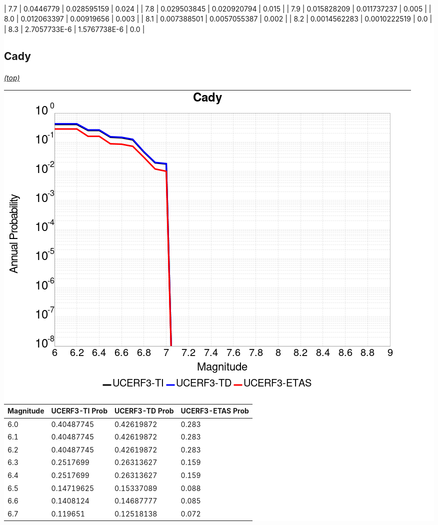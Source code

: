 | 7.7 | 0.0446779 | 0.028595159 | 0.024 |
| 7.8 | 0.029503845 | 0.020920794 | 0.015 |
| 7.9 | 0.015828209 | 0.011737237 | 0.005 |
| 8.0 | 0.012063397 | 0.00919656 | 0.003 |
| 8.1 | 0.007388501 | 0.0057055387 | 0.002 |
| 8.2 | 0.0014562283 | 0.0010222519 | 0.0 |
| 8.3 | 2.7057733E-6 | 1.5767738E-6 | 0.0 |

## Cady
*[(top)](#table-of-contents)*

| ![MPD](Cady.png) |
|-----|

| Magnitude | UCERF3-TI Prob | UCERF3-TD Prob | UCERF3-ETAS Prob |
|-----|-----|-----|-----|
| 6.0 | 0.40487745 | 0.42619872 | 0.283 |
| 6.1 | 0.40487745 | 0.42619872 | 0.283 |
| 6.2 | 0.40487745 | 0.42619872 | 0.283 |
| 6.3 | 0.2517699 | 0.26313627 | 0.159 |
| 6.4 | 0.2517699 | 0.26313627 | 0.159 |
| 6.5 | 0.14719625 | 0.15337089 | 0.088 |
| 6.6 | 0.1408124 | 0.14687777 | 0.085 |
| 6.7 | 0.119651 | 0.12518138 | 0.072 |